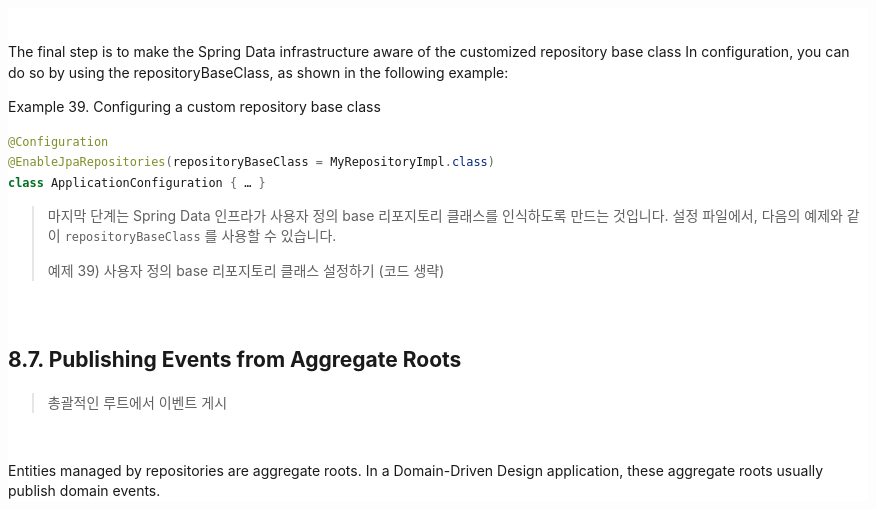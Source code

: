 <br>

The final step is to make the Spring Data infrastructure aware of the customized repository base class
In configuration, you can do so by using the repositoryBaseClass, as shown in the following example:

Example 39. Configuring a custom repository base class
```java
@Configuration
@EnableJpaRepositories(repositoryBaseClass = MyRepositoryImpl.class)
class ApplicationConfiguration { … }

```

> 마지막 단계는 Spring Data 인프라가 사용자 정의 base 리포지토리 클래스를 인식하도록 만드는 것입니다.
> 설정 파일에서, 다음의 예제와 같이 `repositoryBaseClass` 를 사용할 수 있습니다. 
> 
> 예제 39) 사용자 정의 base 리포지토리 클래스 설정하기
> (코드 생략)

<br>

## 8.7. Publishing Events from Aggregate Roots

> 총괄적인 루트에서 이벤트 게시

<br>

Entities managed by repositories are aggregate roots.
In a Domain-Driven Design application, these aggregate roots usually publish domain events.
